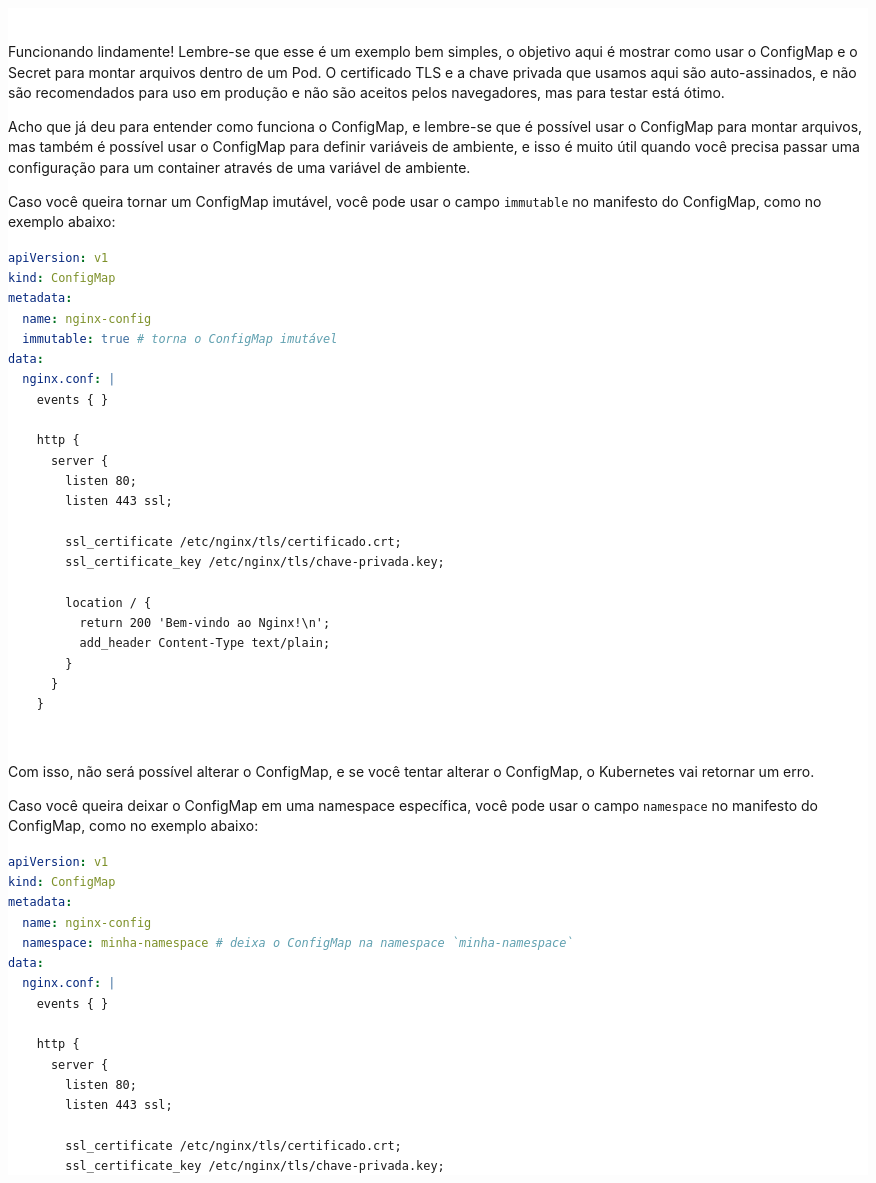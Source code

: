 &nbsp;

Funcionando lindamente!
Lembre-se que esse é um exemplo bem simples, o objetivo aqui é mostrar como usar o ConfigMap e o Secret para montar arquivos dentro de um Pod. O certificado TLS e a chave privada que usamos aqui são auto-assinados, e não são recomendados para uso em produção e não são aceitos pelos navegadores, mas para testar está ótimo.

Acho que já deu para entender como funciona o ConfigMap, e lembre-se que é possível usar o ConfigMap para montar arquivos, mas também é possível usar o ConfigMap para definir variáveis de ambiente, e isso é muito útil quando você precisa passar uma configuração para um container através de uma variável de ambiente.

Caso você queira tornar um ConfigMap imutável, você pode usar o campo `immutable` no manifesto do ConfigMap, como no exemplo abaixo:

```yaml
apiVersion: v1
kind: ConfigMap
metadata:
  name: nginx-config
  immutable: true # torna o ConfigMap imutável
data:
  nginx.conf: |
    events { }

    http {
      server {
        listen 80;
        listen 443 ssl;

        ssl_certificate /etc/nginx/tls/certificado.crt;
        ssl_certificate_key /etc/nginx/tls/chave-privada.key;

        location / {
          return 200 'Bem-vindo ao Nginx!\n';
          add_header Content-Type text/plain;
        }
      }
    }
```

&nbsp;

Com isso, não será possível alterar o ConfigMap, e se você tentar alterar o ConfigMap, o Kubernetes vai retornar um erro.

Caso você queira deixar o ConfigMap em uma namespace específica, você pode usar o campo `namespace` no manifesto do ConfigMap, como no exemplo abaixo:

```yaml
apiVersion: v1
kind: ConfigMap
metadata:
  name: nginx-config
  namespace: minha-namespace # deixa o ConfigMap na namespace `minha-namespace`
data:
  nginx.conf: |
    events { }

    http {
      server {
        listen 80;
        listen 443 ssl;

        ssl_certificate /etc/nginx/tls/certificado.crt;
        ssl_certificate_key /etc/nginx/tls/chave-privada.key;

```